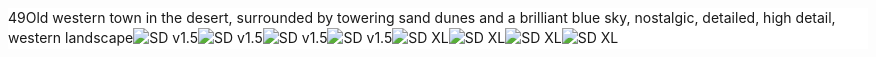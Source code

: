 <tr><td>49</td><td>Old western town in the desert, surrounded by towering sand dunes and a brilliant blue sky, nostalgic, detailed, high detail, western landscape</td><td><img src="imgs_sdv1.5/48_Old_western_town_in_the_desert,_surrounded_by_towering_sand_dunes_and_a_brilliant_blue_sky,_nostalgic,_detailed,_high_detail,_western_landscape_0.jpg" width="48%" alt="SD v1.5"><img src="imgs_sdv1.5/48_Old_western_town_in_the_desert,_surrounded_by_towering_sand_dunes_and_a_brilliant_blue_sky,_nostalgic,_detailed,_high_detail,_western_landscape_1.jpg" width="48%" alt="SD v1.5"><img src="imgs_sdv1.5/48_Old_western_town_in_the_desert,_surrounded_by_towering_sand_dunes_and_a_brilliant_blue_sky,_nostalgic,_detailed,_high_detail,_western_landscape_2.jpg" width="48%" alt="SD v1.5"><img src="imgs_sdv1.5/48_Old_western_town_in_the_desert,_surrounded_by_towering_sand_dunes_and_a_brilliant_blue_sky,_nostalgic,_detailed,_high_detail,_western_landscape_3.jpg" width="48%" alt="SD v1.5"></td><td><img src="imgs_sdxl/48_Old_western_town_in_the_desert,_surrounded_by_towering_sand_dunes_and_a_brilliant_blue_sky,_nostalgic,_detailed,_high_detail,_western_landscape_0.jpg" width="48%" alt="SD XL"><img src="imgs_sdxl/48_Old_western_town_in_the_desert,_surrounded_by_towering_sand_dunes_and_a_brilliant_blue_sky,_nostalgic,_detailed,_high_detail,_western_landscape_1.jpg" width="48%" alt="SD XL"><img src="imgs_sdxl/48_Old_western_town_in_the_desert,_surrounded_by_towering_sand_dunes_and_a_brilliant_blue_sky,_nostalgic,_detailed,_high_detail,_western_landscape_2.jpg" width="48%" alt="SD XL"><img src="imgs_sdxl/48_Old_western_town_in_the_desert,_surrounded_by_towering_sand_dunes_and_a_brilliant_blue_sky,_nostalgic,_detailed,_high_detail,_western_landscape_3.jpg" width="48%" alt="SD XL"></td></tr>
